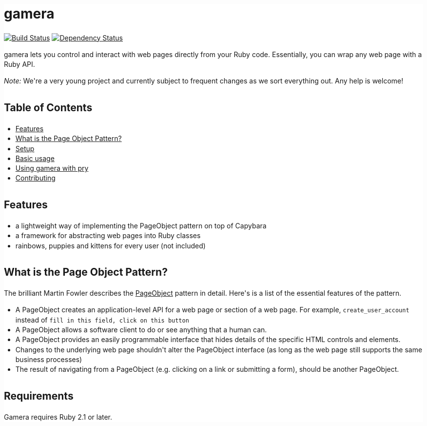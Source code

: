 # gamera

[![Build Status](https://secure.travis-ci.org/gamera-team/gamera.png)](http://travis-ci.org/gamera-team/gamera)
[![Dependency Status](https://gemnasium.com/gamera-team/gamera.png)](https://gemnasium.com/gamera-team/gamera)

gamera lets you control and interact with web pages directly from your Ruby
code. Essentially, you can wrap any web page with a Ruby API.

_Note:_ We're a very young project and  currently subject to frequent changes as we sort everything out. Any help is welcome!

## Table of Contents

- [Features](#features)
- [What is the Page Object Pattern?](#what-is-the-page-object-pattern)
- [Setup](#setup)
- [Basic usage](#using-gamera)
- [Using gamera with pry](#using-gamera-with-pry)
- [Contributing](#contributing)

## Features

- a lightweight way of implementing the PageObject pattern on top of Capybara
- a framework for abstracting web pages into Ruby classes
- rainbows, puppies and kittens for every user (not included)

## What is the Page Object Pattern?


The brilliant Martin Fowler describes the
[PageObject](http://martinfowler.com/bliki/PageObject.html) pattern in detail.
Here's is a list of the essential features of the pattern.

  - A PageObject creates an application-level API for a web page or section of a
      web page. For example, `create_user_account` instead of `fill in this
      field, click on this button`
  - A PageObject allows a software client to do or see anything that a human can.
  - A PageObject provides an easily programmable interface that hides details of
      the specific HTML controls and elements.
  - Changes to the underlying web page shouldn't alter the PageObject
      interface (as long as the web page still supports the same business
      processes)
  - The result of navigating from a PageObject (e.g. clicking on a link or
      submitting a form), should be another PageObject.

## Requirements

Gamera requires Ruby 2.1 or later.
